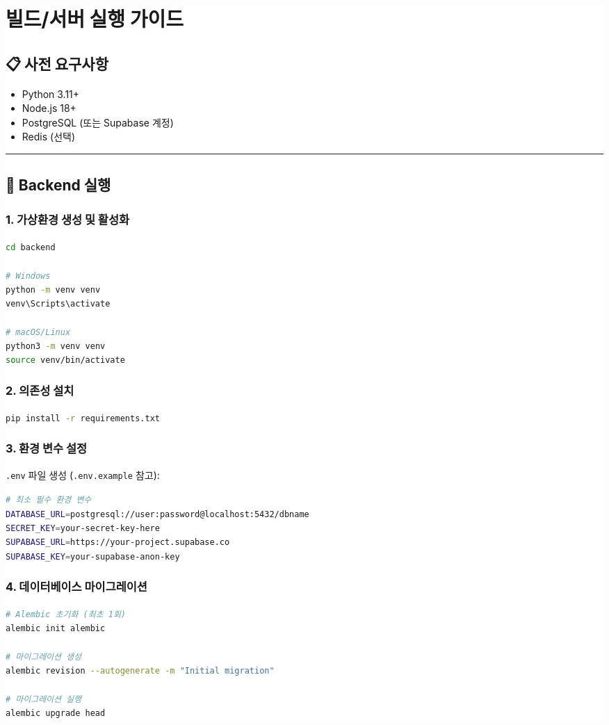 # 빌드/서버 실행 가이드

## 📋 사전 요구사항

- Python 3.11+
- Node.js 18+
- PostgreSQL (또는 Supabase 계정)
- Redis (선택)

---

## 🔧 Backend 실행

### 1. 가상환경 생성 및 활성화

```bash
cd backend

# Windows
python -m venv venv
venv\Scripts\activate

# macOS/Linux
python3 -m venv venv
source venv/bin/activate
```

### 2. 의존성 설치

```bash
pip install -r requirements.txt
```

### 3. 환경 변수 설정

`.env` 파일 생성 (`.env.example` 참고):

```bash
# 최소 필수 환경 변수
DATABASE_URL=postgresql://user:password@localhost:5432/dbname
SECRET_KEY=your-secret-key-here
SUPABASE_URL=https://your-project.supabase.co
SUPABASE_KEY=your-supabase-anon-key
```

### 4. 데이터베이스 마이그레이션

```bash
# Alembic 초기화 (최초 1회)
alembic init alembic

# 마이그레이션 생성
alembic revision --autogenerate -m "Initial migration"

# 마이그레이션 실행
alembic upgrade head
```
